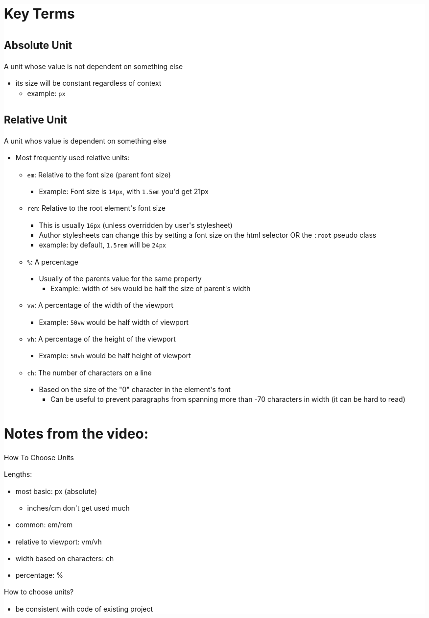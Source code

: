 # Key Terms

## Absolute Unit
A unit whose value is not dependent on something else
- its size will be constant regardless of context 
    - example: ```px```

## Relative Unit
A unit whos value is dependent on something else
- Most frequently used relative units: 
    - ```em```: Relative to the font size (parent font size)
        - Example: Font size is ```14px```, with ```1.5em``` you'd get 21px

    - ```rem```: Relative to the root element's font size
        - This is usually ```16px``` (unless overridden by user's stylesheet)
        - Author stylesheets can change this by setting a font size on the html selector OR the ```:root``` pseudo class
        - example: by default, ```1.5rem``` will be ```24px```

    - ```%```: A percentage 
        - Usually of the parents value for the same property
            - Example: width of ```50%``` would be half the size of parent's width

    - ```vw```: A percentage of the width of the viewport
        - Example:  ```50vw``` would be half width of viewport

    - ```vh```: A percentage of the height of the viewport
        - Example:  ```50vh``` would be half height of viewport

    - ```ch```: The number of characters on a line
        - Based on the size of the "0" character in the element's font 
            - Can be useful to prevent paragraphs from spanning more than -70 characters in width (it can be hard to read)

# Notes from the video: 

How To Choose Units

Lengths: 
- most basic: px (absolute)
    - inches/cm don't get used much 

- common: em/rem

- relative to viewport: vm/vh

- width based on characters: ch

- percentage: %

How to choose units? 
- be consistent with code of existing project
